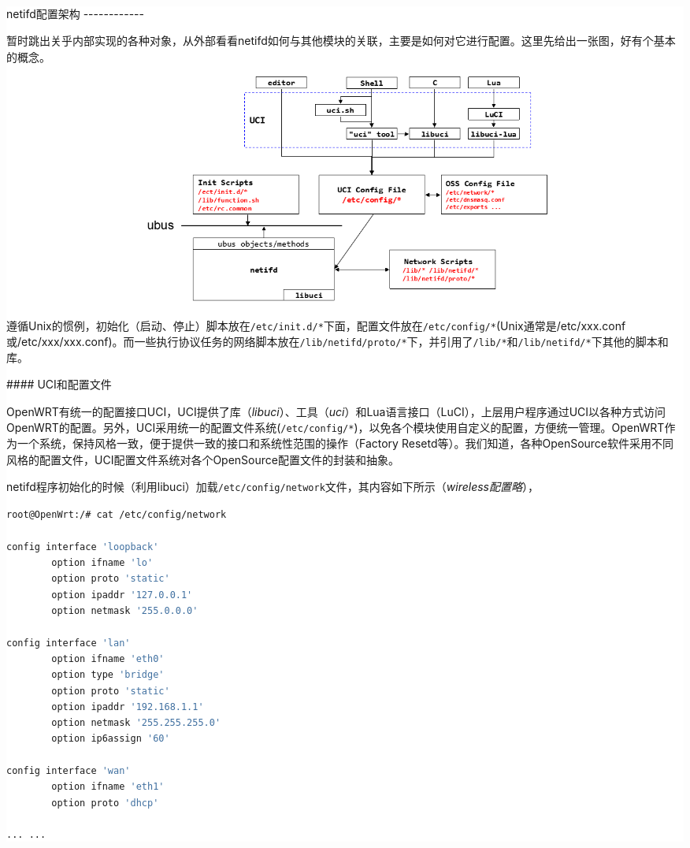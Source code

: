 <a id="config-arch" />
netifd配置架构
------------

暂时跳出关乎内部实现的各种对象，从外部看看netifd如何与其他模块的关联，主要是如何对它进行配置。这里先给出一张图，好有个基本的概念。

<div align=center><img src="images/netifd-config.png" width="60%" height="60%" alt="netifd配置框架"/></div>

遵循Unix的惯例，初始化（启动、停止）脚本放在`/etc/init.d/*`下面，配置文件放在`/etc/config/*`(Unix通常是/etc/xxx.conf或/etc/xxx/xxx.conf)。而一些执行协议任务的网络脚本放在`/lib/netifd/proto/*`下，并引用了`/lib/*`和`/lib/netifd/*`下其他的脚本和库。


<a id="uci" />
#### UCI和配置文件

OpenWRT有统一的配置接口UCI，UCI提供了库（*libuci*）、工具（*uci*）和Lua语言接口（LuCI），上层用户程序通过UCI以各种方式访问OpenWRT的配置。另外，UCI采用统一的配置文件系统(`/etc/config/*`)，以免各个模块使用自定义的配置，方便统一管理。OpenWRT作为一个系统，保持风格一致，便于提供一致的接口和系统性范围的操作（Factory Resetd等）。我们知道，各种OpenSource软件采用不同风格的配置文件，UCI配置文件系统对各个OpenSource配置文件的封装和抽象。

netifd程序初始化的时候（利用libuci）加载`/etc/config/network`文件，其内容如下所示（*wireless配置略*），

```bash
root@OpenWrt:/# cat /etc/config/network

config interface 'loopback'
        option ifname 'lo'
        option proto 'static'
        option ipaddr '127.0.0.1'
        option netmask '255.0.0.0'

config interface 'lan'
        option ifname 'eth0'
        option type 'bridge'
        option proto 'static'
        option ipaddr '192.168.1.1'
        option netmask '255.255.255.0'
        option ip6assign '60'

config interface 'wan'
        option ifname 'eth1'
        option proto 'dhcp'

... ...
```
